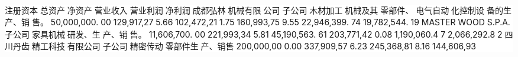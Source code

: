注册资本
总资产
净资产
营业收入
营业利润
净利润
成都弘林
机械有限
公司
子公司
木材加工
机械及其
零部件、
电气自动
化控制设
备的生
产、销
售。
50,000,000.
00
129,917,27
5.66
102,472,21
1.75
160,993,75
9.55
22,946,399.
74
19,782,544.
19
MASTER
WOOD
S.P.A.
子公司
家具机械
研发、生
产、销
售。
11,606,700.
00
221,993,34
5.81
45,190,563.
61
203,771,42
0.08
1,190,060.4
7
2,066,292.8
2
四川丹齿
精工科技
有限公司
子公司
精密传动
零部件生
产、销售
200,000,00
0.00
337,909,57
6.23
245,368,81
8.16
144,606,93